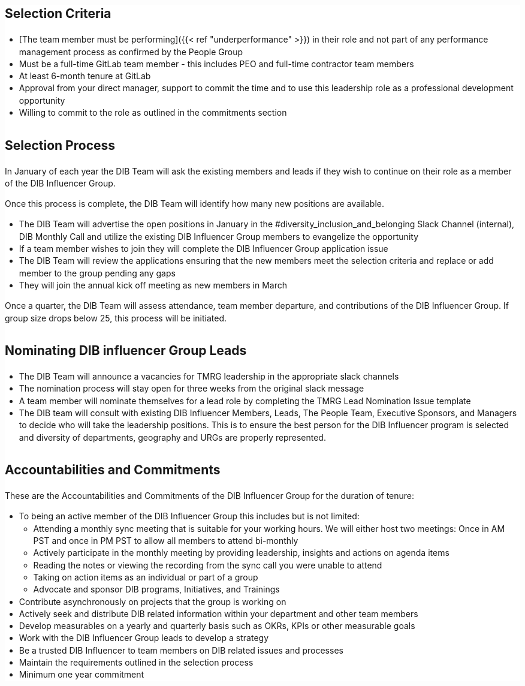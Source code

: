 ## Selection Criteria

- [The team member must be performing]({{< ref "underperformance" >}}) in their role and not part of any performance management process as confirmed by the People Group
- Must be a full-time GitLab team member - this includes PEO and full-time contractor team members
- At least 6-month tenure at GitLab
- Approval from your direct manager, support to commit the time and to use this leadership role as a professional development opportunity
- Willing to commit to the role as outlined in the commitments section

## Selection Process

In January of each year the DIB Team will ask the existing members and leads if they wish to continue on their role as a member of the DIB Influencer Group.

Once this process is complete, the DIB Team will identify how many new positions are available.

- The DIB Team will advertise the open positions in January in the #diversity_inclusion_and_belonging  Slack Channel (internal), DIB Monthly Call and utilize the existing DIB Influencer Group members to evangelize the opportunity
- If a team member wishes to join they will complete the DIB Influencer Group application issue
- The DIB Team will review the applications ensuring that the new members meet the selection criteria and replace or add member to the group pending any gaps
- They will join the annual kick off meeting as new members in March

Once a quarter, the DIB Team will assess attendance, team member departure, and contributions of the DIB Influencer Group. If group size drops below 25, this process will be initiated.

## Nominating DIB influencer Group Leads

- The DIB Team will announce a vacancies for TMRG leadership in the appropriate slack channels
- The nomination process will stay open for three weeks from the original slack message
- A team member will nominate themselves for a lead role by completing the TMRG Lead Nomination Issue template
- The DIB team will consult with existing DIB Influencer Members, Leads, The People Team, Executive Sponsors, and Managers to decide who will take the leadership positions. This is to ensure the best person for the DIB Influencer program is selected and diversity of departments, geography and URGs are properly represented.

## Accountabilities and Commitments

These are the Accountabilities and Commitments of the DIB Influencer Group for the duration of tenure:

- To being an active member of the DIB Influencer Group this includes but is not limited:
    - Attending a monthly sync meeting that is suitable for your working hours. We will either host two meetings: Once in AM PST and once in PM PST to allow all members to attend bi-monthly
    - Actively participate in the monthly meeting by providing leadership, insights and actions on agenda items
    - Reading the notes or viewing the recording from the sync call you were unable to attend
    - Taking on action items as an individual or part of a group
    - Advocate and sponsor DIB programs, Initiatives, and Trainings
- Contribute asynchronously on projects that the group is working on
- Actively seek and distribute DIB related information within your department and other team members
- Develop measurables on a yearly and quarterly basis such as OKRs, KPIs or other measurable goals
- Work with the DIB Influencer Group leads to develop a strategy
- Be a trusted DIB Influencer to team members on DIB related issues and processes
- Maintain the requirements outlined in the selection process
- Minimum one year commitment
